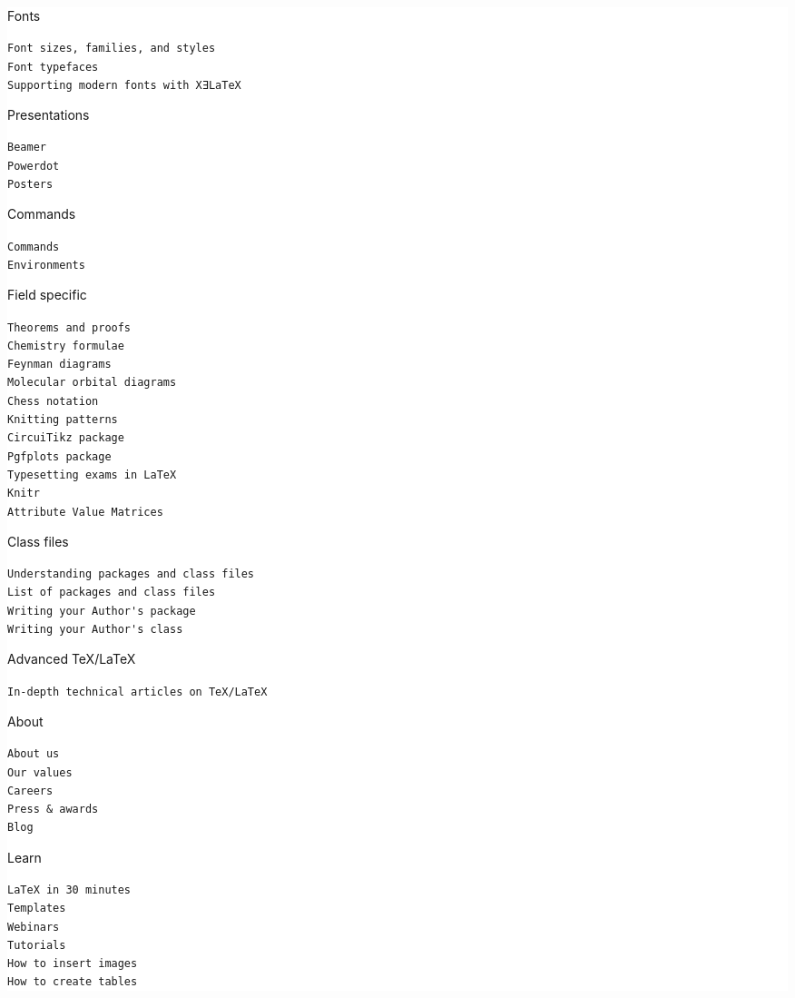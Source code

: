 Fonts

    Font sizes, families, and styles
    Font typefaces
    Supporting modern fonts with XƎLaTeX

Presentations

    Beamer
    Powerdot
    Posters

Commands

    Commands
    Environments

Field specific

    Theorems and proofs
    Chemistry formulae
    Feynman diagrams
    Molecular orbital diagrams
    Chess notation
    Knitting patterns
    CircuiTikz package
    Pgfplots package
    Typesetting exams in LaTeX
    Knitr
    Attribute Value Matrices

Class files

    Understanding packages and class files
    List of packages and class files
    Writing your Author's package
    Writing your Author's class

Advanced TeX/LaTeX

    In-depth technical articles on TeX/LaTeX

About

    About us
    Our values
    Careers
    Press & awards
    Blog

Learn

    LaTeX in 30 minutes
    Templates
    Webinars
    Tutorials
    How to insert images
    How to create tables
